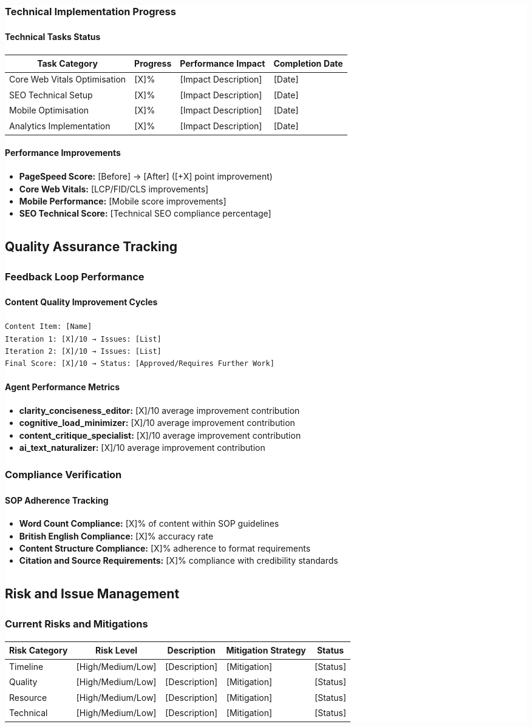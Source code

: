 ### Technical Implementation Progress

#### Technical Tasks Status
| Task Category | Progress | Performance Impact | Completion Date |
|--------------|----------|-------------------|-----------------|
| Core Web Vitals Optimisation | [X]% | [Impact Description] | [Date] |
| SEO Technical Setup | [X]% | [Impact Description] | [Date] |
| Mobile Optimisation | [X]% | [Impact Description] | [Date] |
| Analytics Implementation | [X]% | [Impact Description] | [Date] |

#### Performance Improvements
- **PageSpeed Score:** [Before] → [After] ([+X] point improvement)
- **Core Web Vitals:** [LCP/FID/CLS improvements]
- **Mobile Performance:** [Mobile score improvements]
- **SEO Technical Score:** [Technical SEO compliance percentage]

## Quality Assurance Tracking

### Feedback Loop Performance

#### Content Quality Improvement Cycles
```
Content Item: [Name]
Iteration 1: [X]/10 → Issues: [List]
Iteration 2: [X]/10 → Issues: [List]
Final Score: [X]/10 → Status: [Approved/Requires Further Work]
```

#### Agent Performance Metrics
- **clarity_conciseness_editor:** [X]/10 average improvement contribution
- **cognitive_load_minimizer:** [X]/10 average improvement contribution
- **content_critique_specialist:** [X]/10 average improvement contribution
- **ai_text_naturalizer:** [X]/10 average improvement contribution

### Compliance Verification

#### SOP Adherence Tracking
- **Word Count Compliance:** [X]% of content within SOP guidelines
- **British English Compliance:** [X]% accuracy rate
- **Content Structure Compliance:** [X]% adherence to format requirements
- **Citation and Source Requirements:** [X]% compliance with credibility standards

## Risk and Issue Management

### Current Risks and Mitigations
| Risk Category | Risk Level | Description | Mitigation Strategy | Status |
|--------------|------------|-------------|-------------------|--------|
| Timeline | [High/Medium/Low] | [Description] | [Mitigation] | [Status] |
| Quality | [High/Medium/Low] | [Description] | [Mitigation] | [Status] |
| Resource | [High/Medium/Low] | [Description] | [Mitigation] | [Status] |
| Technical | [High/Medium/Low] | [Description] | [Mitigation] | [Status] |
